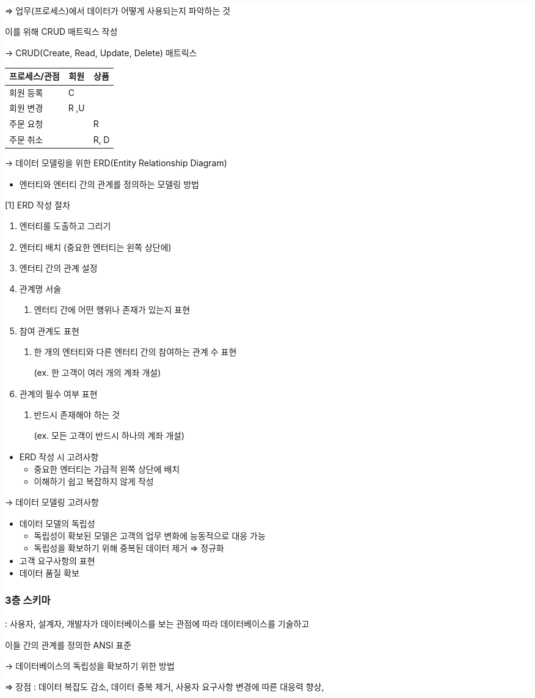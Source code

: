 ⇒ 업무(프로세스)에서 데이터가 어떻게 사용되는지 파악하는 것

이를 위해 CRUD 매트릭스 작성

→ CRUD(Create, Read, Update, Delete) 매트릭스

| 프로세스/관점 | 회원 | 상품 |
| --- | --- | --- |
| 회원 등록 | C |  |
| 회원 변경 | R ,U |  |
| 주문 요청 |  | R |
| 주문 취소 |  | R, D |

→ 데이터 모델링을 위한 ERD(Entity Relationship Diagram)

- 엔터티와 엔터티 간의 관계를 정의하는 모델링 방법

[1] ERD 작성 절차

1. 엔터티를 도출하고 그리기
2. 엔터티 배치 (중요한 엔터티는 왼쪽 상단에)
3. 엔터티 간의 관계 설정
4. 관계명 서술
    1. 엔터티 간에 어떤 행위나 존재가 있는지 표현
5. 참여 관계도 표현
    1. 한 개의 엔터티와 다른 엔터티 간의 참여하는 관계 수 표현
        
        (ex. 한 고객이 여러 개의 계좌 개설)
        
6. 관계의 필수 여부 표현
    1. 반드시 존재해야 하는 것
        
        (ex. 모든 고객이 반드시 하나의 계좌 개설)
        
- ERD 작성 시 고려사항
    - 중요한 엔터티는 가급적 왼쪽 상단에 배치
    - 이해하기 쉽고 복잡하지 않게 작성
    

→ 데이터 모델링 고려사항

- 데이터 모델의 독립성
    - 독립성이 확보된 모델은 고객의 업무 변화에 능동적으로 대응 가능
    - 독립성을 확보하기 위해 중복된 데이터 제거 ⇒ 정규화
- 고객 요구사항의 표현
- 데이터 품질 확보

### 3층 스키마

: 사용자, 설계자, 개발자가 데이터베이스를 보는 관점에 따라 데이터베이스를 기술하고 

 이들 간의 관계를 정의한 ANSI 표준

→ 데이터베이스의 독립성을 확보하기 위한 방법

⇒ 장점 : 데이터 복잡도 감소, 데이터 중복 제거, 사용자 요구사항 변경에 따른 대응력 향상, 
